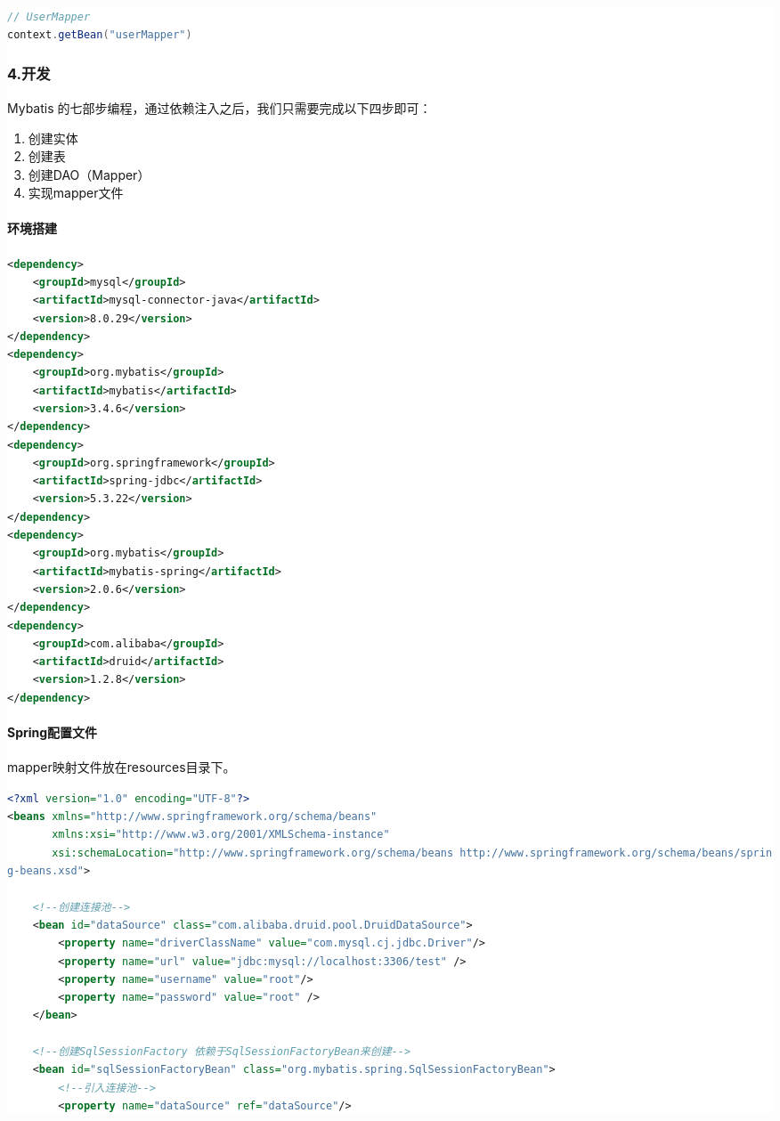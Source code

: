 ```java
// UserMapper
context.getBean("userMapper")
```

### 4.开发

Mybatis 的七部步编程，通过依赖注入之后，我们只需要完成以下四步即可：

1. 创建实体
2. 创建表
3. 创建DAO（Mapper）
4. 实现mapper文件

#### 环境搭建

```xml
<dependency>
    <groupId>mysql</groupId>
    <artifactId>mysql-connector-java</artifactId>
    <version>8.0.29</version>
</dependency>
<dependency>
    <groupId>org.mybatis</groupId>
    <artifactId>mybatis</artifactId>
    <version>3.4.6</version>
</dependency>
<dependency>
    <groupId>org.springframework</groupId>
    <artifactId>spring-jdbc</artifactId>
    <version>5.3.22</version>
</dependency>
<dependency>
    <groupId>org.mybatis</groupId>
    <artifactId>mybatis-spring</artifactId>
    <version>2.0.6</version>
</dependency>
<dependency>
    <groupId>com.alibaba</groupId>
    <artifactId>druid</artifactId>
    <version>1.2.8</version>
</dependency>
```

#### Spring配置文件

mapper映射文件放在resources目录下。

```xml
<?xml version="1.0" encoding="UTF-8"?>
<beans xmlns="http://www.springframework.org/schema/beans"
       xmlns:xsi="http://www.w3.org/2001/XMLSchema-instance"
       xsi:schemaLocation="http://www.springframework.org/schema/beans http://www.springframework.org/schema/beans/spring-beans.xsd">

    <!--创建连接池-->
    <bean id="dataSource" class="com.alibaba.druid.pool.DruidDataSource">
        <property name="driverClassName" value="com.mysql.cj.jdbc.Driver"/>
        <property name="url" value="jdbc:mysql://localhost:3306/test" />
        <property name="username" value="root"/>
        <property name="password" value="root" />
    </bean>

    <!--创建SqlSessionFactory 依赖于SqlSessionFactoryBean来创建-->
    <bean id="sqlSessionFactoryBean" class="org.mybatis.spring.SqlSessionFactoryBean">
        <!--引入连接池-->
        <property name="dataSource" ref="dataSource"/>
```